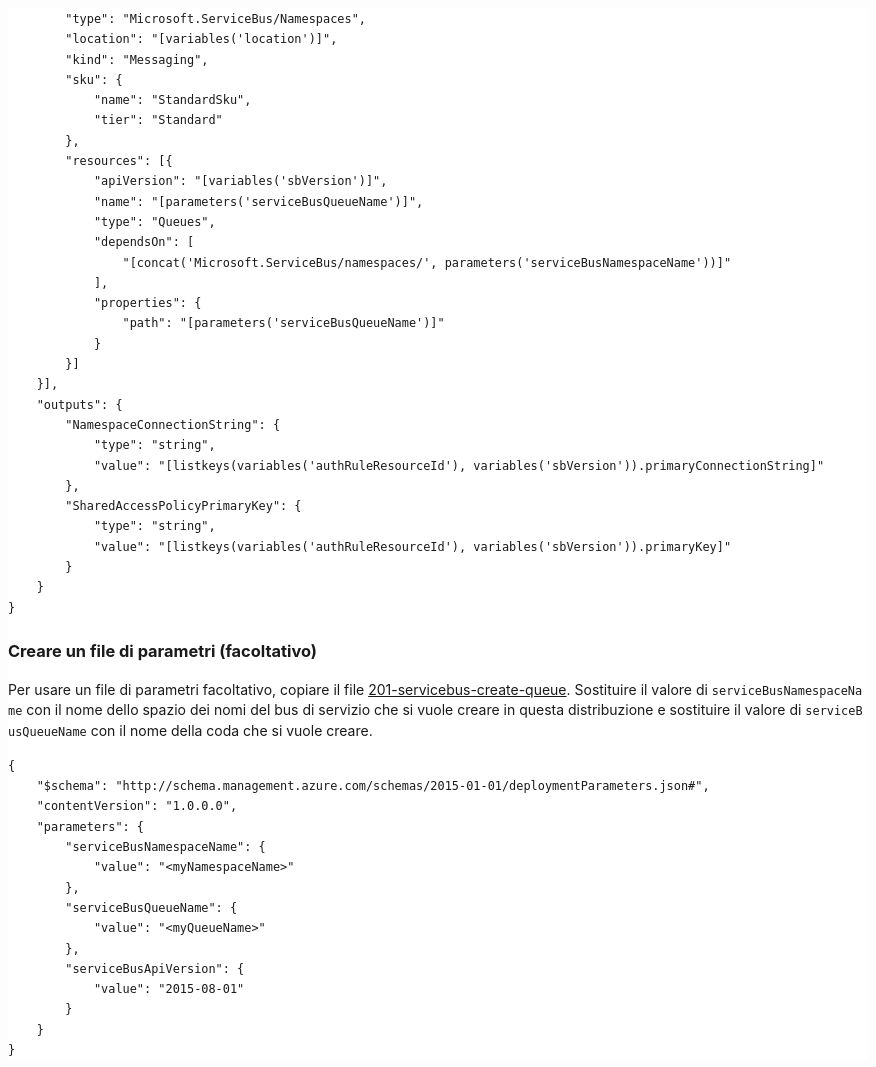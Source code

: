 ```
        "type": "Microsoft.ServiceBus/Namespaces",
        "location": "[variables('location')]",
        "kind": "Messaging",
        "sku": {
            "name": "StandardSku",
            "tier": "Standard"
        },
        "resources": [{
            "apiVersion": "[variables('sbVersion')]",
            "name": "[parameters('serviceBusQueueName')]",
            "type": "Queues",
            "dependsOn": [
                "[concat('Microsoft.ServiceBus/namespaces/', parameters('serviceBusNamespaceName'))]"
            ],
            "properties": {
                "path": "[parameters('serviceBusQueueName')]"
            }
        }]
    }],
    "outputs": {
        "NamespaceConnectionString": {
            "type": "string",
            "value": "[listkeys(variables('authRuleResourceId'), variables('sbVersion')).primaryConnectionString]"
        },
        "SharedAccessPolicyPrimaryKey": {
            "type": "string",
            "value": "[listkeys(variables('authRuleResourceId'), variables('sbVersion')).primaryKey]"
        }
    }
}
```

### Creare un file di parametri (facoltativo)

Per usare un file di parametri facoltativo, copiare il file [201-servicebus-create-queue](https://github.com/Azure/azure-quickstart-templates/blob/master/201-servicebus-create-queue/azuredeploy.parameters.json). Sostituire il valore di `serviceBusNamespaceName` con il nome dello spazio dei nomi del bus di servizio che si vuole creare in questa distribuzione e sostituire il valore di `serviceBusQueueName` con il nome della coda che si vuole creare.

```
{
    "$schema": "http://schema.management.azure.com/schemas/2015-01-01/deploymentParameters.json#",
    "contentVersion": "1.0.0.0",
    "parameters": {
        "serviceBusNamespaceName": {
            "value": "<myNamespaceName>"
        },
        "serviceBusQueueName": {
            "value": "<myQueueName>"
        },
        "serviceBusApiVersion": {
            "value": "2015-08-01"
        }
    }
}
```


[Panoramica di Gestione risorse di Azure]: ../resource-group-overview.md
[Distribuire le risorse con i modelli di Azure Resource Manager]: ../resource-group-template-deploy.md
[Modelli di avvio rapido di Azure]: https://azure.microsoft.com/documentation/templates/?term=service+bus
